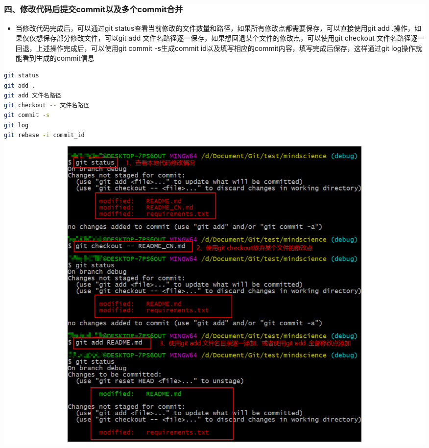 ### **四、修改代码后提交commit以及多个commit合并**

- 当修改代码完成后，可以通过git status查看当前修改的文件数量和路径，如果所有修改点都需要保存，可以直接使用git add .操作，如果仅仅想保存部分修改文件，可以git add 文件名路径逐一保存，如果想回退某个文件的修改点，可以使用git checkout 文件名路径逐一回退，上述操作完成后，可以使用git commit -s生成commit id以及填写相应的commit内容，填写完成后保存，这样通过git log操作就能看到生成的commit信息

```bash
git status
git add .  
git add 文件名路径
git checkout -- 文件名路径
git commit -s
git log
git rebase -i commit_id
```

<div align=center>
<img src="./docs/contribution_guide/add.png" alt="add" width="600"/>
</div>
